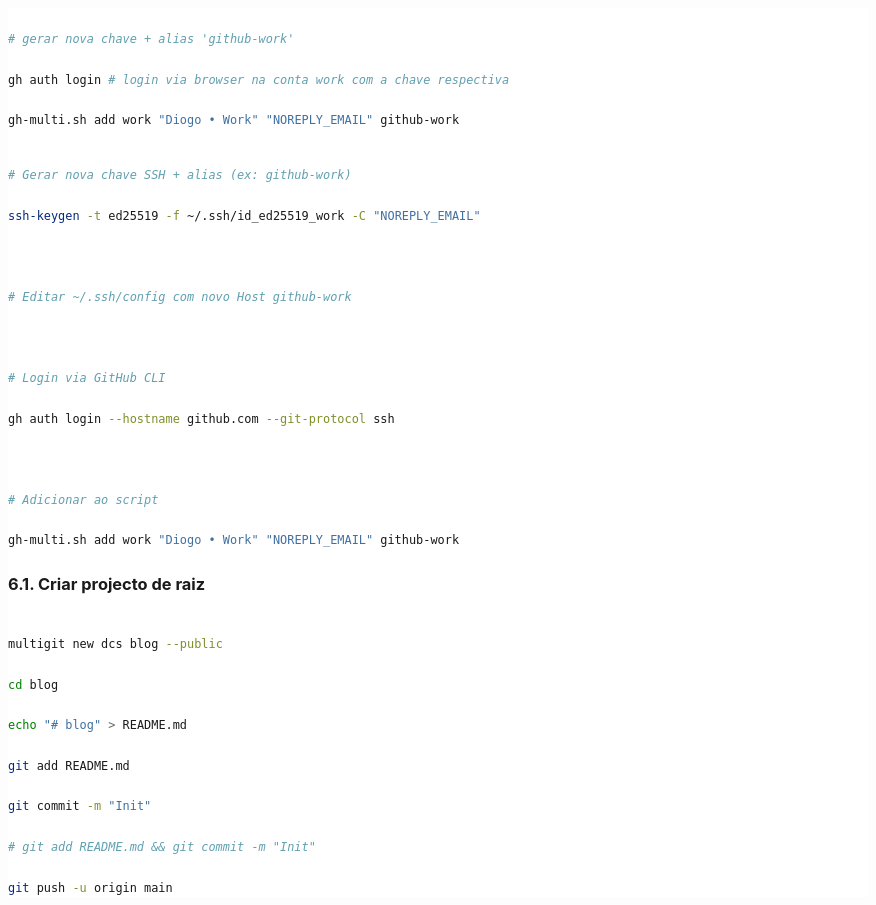 
```bash

# gerar nova chave + alias 'github-work'

gh auth login # login via browser na conta work com a chave respectiva

gh-multi.sh add work "Diogo • Work" "NOREPLY_EMAIL" github-work

```

  

```bash

# Gerar nova chave SSH + alias (ex: github-work)

ssh-keygen -t ed25519 -f ~/.ssh/id_ed25519_work -C "NOREPLY_EMAIL"

  

# Editar ~/.ssh/config com novo Host github-work

  

# Login via GitHub CLI

gh auth login --hostname github.com --git-protocol ssh

  

# Adicionar ao script

gh-multi.sh add work "Diogo • Work" "NOREPLY_EMAIL" github-work

```

  

### 6.1. Criar projecto de raiz

  

```bash

multigit new dcs blog --public

cd blog

echo "# blog" > README.md

git add README.md

git commit -m "Init"

# git add README.md && git commit -m "Init"

git push -u origin main

```
